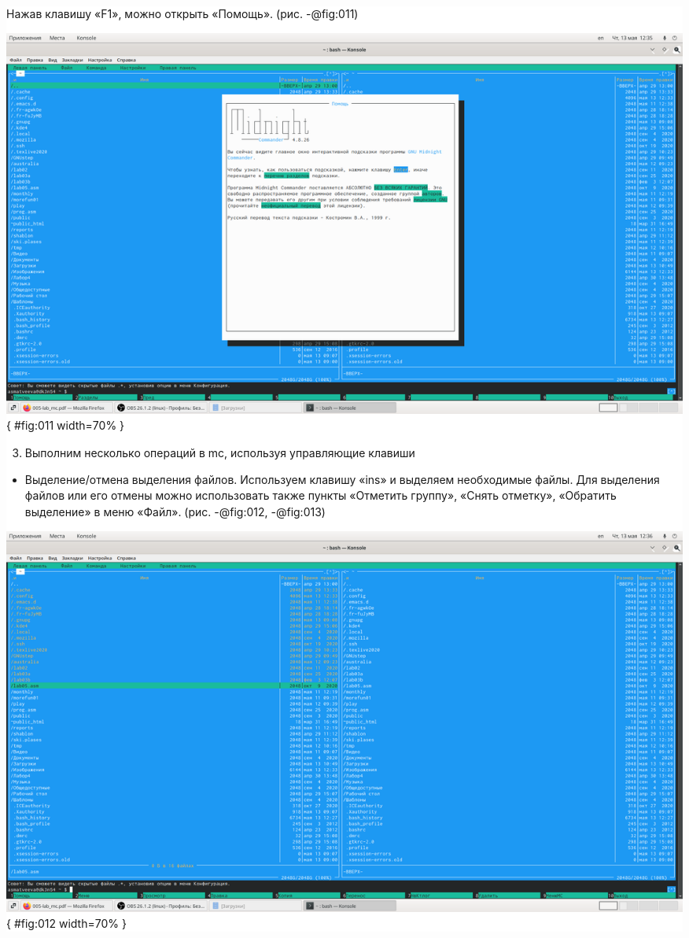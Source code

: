 Нажав клавишу «F1», можно открыть «Помощь». (рис. -@fig:011)

![Меню пользователя](image/11.png){ #fig:011 width=70% } 

3. Выполним несколько операций в mc, используя управляющие клавиши


- Выделение/отмена выделения файлов. Используем клавишу «ins» и выделяем необходимые файлы. Для выделения файлов или его отмены можно использовать также пункты «Отметить группу», «Снять отметку», «Обратить выделение» в меню «Файл». (рис. -@fig:012, -@fig:013) 

![Выделение файлов](image/12.png){ #fig:012 width=70% } 

